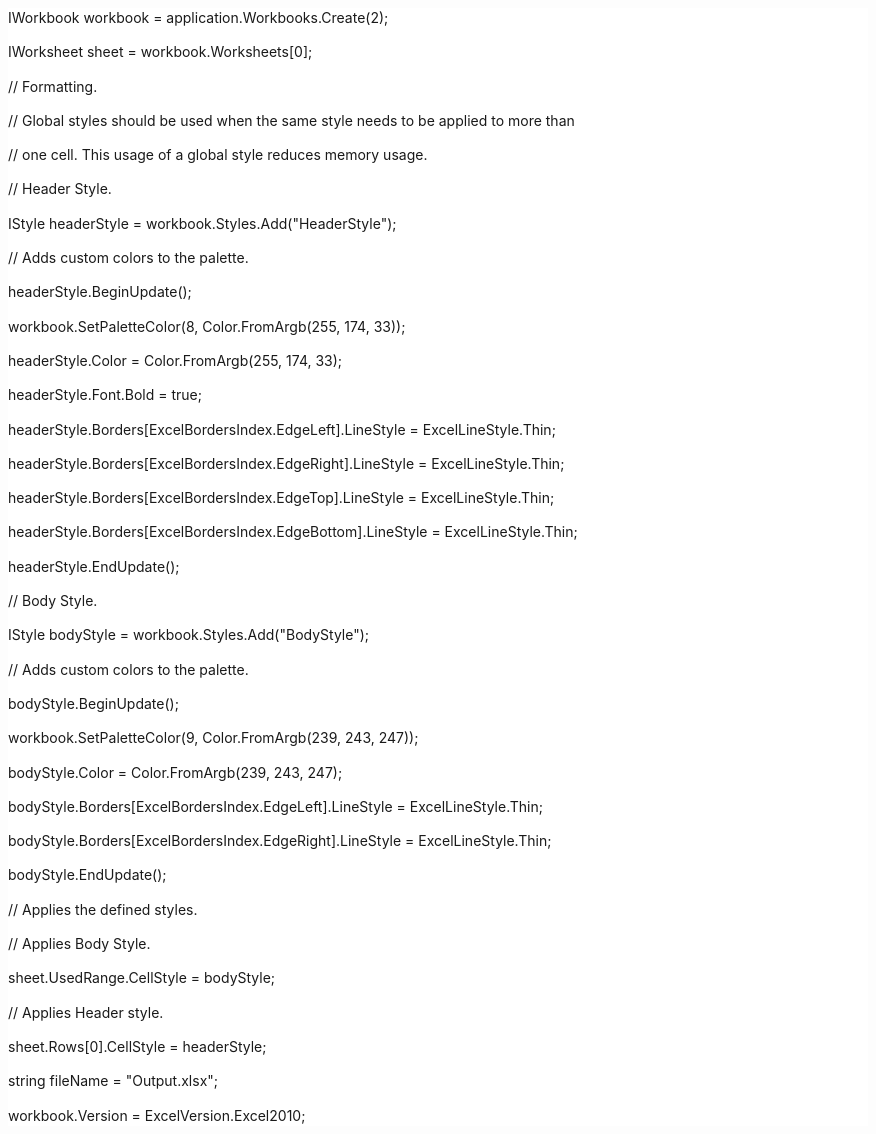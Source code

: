 IWorkbook workbook = application.Workbooks.Create(2);



IWorksheet sheet = workbook.Worksheets[0];



// Formatting.



// Global styles should be used when the same style needs to be applied to more than 

// one cell. This usage of a global style reduces memory usage.



// Header Style.

IStyle headerStyle = workbook.Styles.Add("HeaderStyle");



// Adds custom colors to the palette.

headerStyle.BeginUpdate();

workbook.SetPaletteColor(8, Color.FromArgb(255, 174, 33));

headerStyle.Color = Color.FromArgb(255, 174, 33);

headerStyle.Font.Bold = true;

headerStyle.Borders[ExcelBordersIndex.EdgeLeft].LineStyle = ExcelLineStyle.Thin;

headerStyle.Borders[ExcelBordersIndex.EdgeRight].LineStyle = ExcelLineStyle.Thin;

headerStyle.Borders[ExcelBordersIndex.EdgeTop].LineStyle = ExcelLineStyle.Thin;

headerStyle.Borders[ExcelBordersIndex.EdgeBottom].LineStyle = ExcelLineStyle.Thin;

headerStyle.EndUpdate();



// Body Style.

IStyle bodyStyle = workbook.Styles.Add("BodyStyle");



// Adds custom colors to the palette.

bodyStyle.BeginUpdate();

workbook.SetPaletteColor(9, Color.FromArgb(239, 243, 247));

bodyStyle.Color = Color.FromArgb(239, 243, 247);

bodyStyle.Borders[ExcelBordersIndex.EdgeLeft].LineStyle = ExcelLineStyle.Thin;

bodyStyle.Borders[ExcelBordersIndex.EdgeRight].LineStyle = ExcelLineStyle.Thin;

bodyStyle.EndUpdate();



// Applies the defined styles.

// Applies Body Style.

sheet.UsedRange.CellStyle = bodyStyle;



// Applies Header style.

sheet.Rows[0].CellStyle = headerStyle;  



string fileName = "Output.xlsx";

workbook.Version = ExcelVersion.Excel2010;


